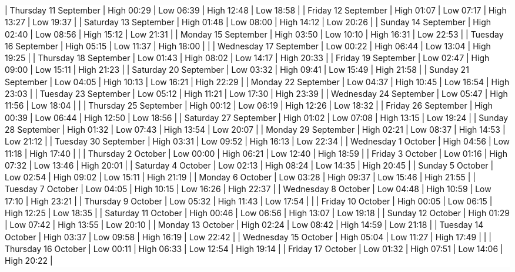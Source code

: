 | Thursday 11 September | High 00:29 | Low 06:39 | High 12:48 | Low 18:58 | 
| Friday 12 September | High 01:07 | Low 07:17 | High 13:27 | Low 19:37 | 
| Saturday 13 September | High 01:48 | Low 08:00 | High 14:12 | Low 20:26 | 
| Sunday 14 September | High 02:40 | Low 08:56 | High 15:12 | Low 21:31 | 
| Monday 15 September | High 03:50 | Low 10:10 | High 16:31 | Low 22:53 | 
| Tuesday 16 September | High 05:15 | Low 11:37 | High 18:00 |  | 
| Wednesday 17 September | Low 00:22 | High 06:44 | Low 13:04 | High 19:25 | 
| Thursday 18 September | Low 01:43 | High 08:02 | Low 14:17 | High 20:33 | 
| Friday 19 September | Low 02:47 | High 09:00 | Low 15:11 | High 21:23 | 
| Saturday 20 September | Low 03:32 | High 09:41 | Low 15:49 | High 21:58 | 
| Sunday 21 September | Low 04:05 | High 10:13 | Low 16:21 | High 22:29 | 
| Monday 22 September | Low 04:37 | High 10:45 | Low 16:54 | High 23:03 | 
| Tuesday 23 September | Low 05:12 | High 11:21 | Low 17:30 | High 23:39 | 
| Wednesday 24 September | Low 05:47 | High 11:56 | Low 18:04 |  | 
| Thursday 25 September | High 00:12 | Low 06:19 | High 12:26 | Low 18:32 | 
| Friday 26 September | High 00:39 | Low 06:44 | High 12:50 | Low 18:56 | 
| Saturday 27 September | High 01:02 | Low 07:08 | High 13:15 | Low 19:24 | 
| Sunday 28 September | High 01:32 | Low 07:43 | High 13:54 | Low 20:07 | 
| Monday 29 September | High 02:21 | Low 08:37 | High 14:53 | Low 21:12 | 
| Tuesday 30 September | High 03:31 | Low 09:52 | High 16:13 | Low 22:34 | 
| Wednesday 1 October | High 04:56 | Low 11:18 | High 17:40 |  | 
| Thursday 2 October | Low 00:00 | High 06:21 | Low 12:40 | High 18:59 | 
| Friday 3 October | Low 01:16 | High 07:32 | Low 13:46 | High 20:01 | 
| Saturday 4 October | Low 02:13 | High 08:24 | Low 14:35 | High 20:45 | 
| Sunday 5 October | Low 02:54 | High 09:02 | Low 15:11 | High 21:19 | 
| Monday 6 October | Low 03:28 | High 09:37 | Low 15:46 | High 21:55 | 
| Tuesday 7 October | Low 04:05 | High 10:15 | Low 16:26 | High 22:37 | 
| Wednesday 8 October | Low 04:48 | High 10:59 | Low 17:10 | High 23:21 | 
| Thursday 9 October | Low 05:32 | High 11:43 | Low 17:54 |  | 
| Friday 10 October | High 00:05 | Low 06:15 | High 12:25 | Low 18:35 | 
| Saturday 11 October | High 00:46 | Low 06:56 | High 13:07 | Low 19:18 | 
| Sunday 12 October | High 01:29 | Low 07:42 | High 13:55 | Low 20:10 | 
| Monday 13 October | High 02:24 | Low 08:42 | High 14:59 | Low 21:18 | 
| Tuesday 14 October | High 03:37 | Low 09:58 | High 16:19 | Low 22:42 | 
| Wednesday 15 October | High 05:04 | Low 11:27 | High 17:49 |  | 
| Thursday 16 October | Low 00:11 | High 06:33 | Low 12:54 | High 19:14 | 
| Friday 17 October | Low 01:32 | High 07:51 | Low 14:06 | High 20:22 | 